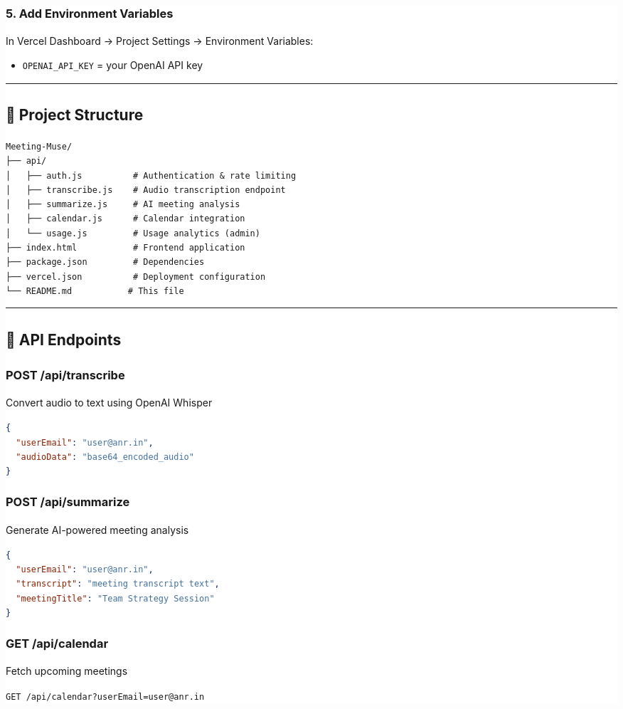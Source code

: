 ### **5. Add Environment Variables**
In Vercel Dashboard → Project Settings → Environment Variables:
- `OPENAI_API_KEY` = your OpenAI API key

---

## 📁 **Project Structure**

```
Meeting-Muse/
├── api/
│   ├── auth.js          # Authentication & rate limiting
│   ├── transcribe.js    # Audio transcription endpoint  
│   ├── summarize.js     # AI meeting analysis
│   ├── calendar.js      # Calendar integration
│   └── usage.js         # Usage analytics (admin)
├── index.html           # Frontend application
├── package.json         # Dependencies
├── vercel.json          # Deployment configuration
└── README.md           # This file
```

---

## 🔌 **API Endpoints**

### **POST /api/transcribe**
Convert audio to text using OpenAI Whisper
```json
{
  "userEmail": "user@anr.in",
  "audioData": "base64_encoded_audio"
}
```

### **POST /api/summarize** 
Generate AI-powered meeting analysis
```json
{
  "userEmail": "user@anr.in", 
  "transcript": "meeting transcript text",
  "meetingTitle": "Team Strategy Session"
}
```

### **GET /api/calendar**
Fetch upcoming meetings
```
GET /api/calendar?userEmail=user@anr.in
```
